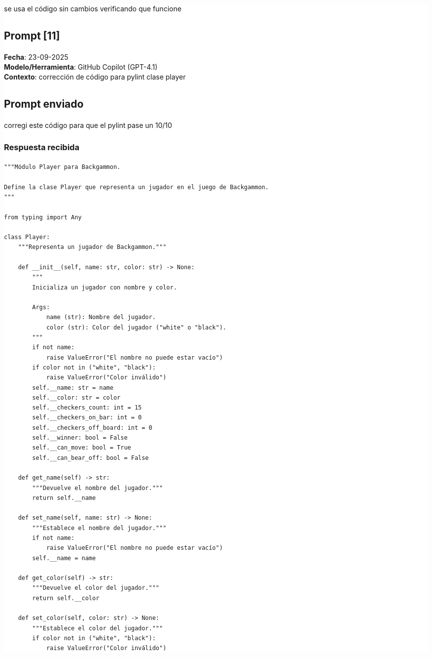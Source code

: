 se usa el código sin cambios verificando que funcione


## Prompt [11]

**Fecha**: 23-09-2025  
**Modelo/Herramienta**: GitHub Copilot (GPT-4.1)  
**Contexto**: corrección de código para pylint clase player

## Prompt enviado

corregi este código para que el pylint pase un 10/10

### Respuesta recibida
```
"""Módulo Player para Backgammon.

Define la clase Player que representa un jugador en el juego de Backgammon.
"""

from typing import Any

class Player:
    """Representa un jugador de Backgammon."""

    def __init__(self, name: str, color: str) -> None:
        """
        Inicializa un jugador con nombre y color.

        Args:
            name (str): Nombre del jugador.
            color (str): Color del jugador ("white" o "black").
        """
        if not name:
            raise ValueError("El nombre no puede estar vacío")
        if color not in ("white", "black"):
            raise ValueError("Color inválido")
        self.__name: str = name
        self.__color: str = color
        self.__checkers_count: int = 15
        self.__checkers_on_bar: int = 0
        self.__checkers_off_board: int = 0
        self.__winner: bool = False
        self.__can_move: bool = True
        self.__can_bear_off: bool = False

    def get_name(self) -> str:
        """Devuelve el nombre del jugador."""
        return self.__name

    def set_name(self, name: str) -> None:
        """Establece el nombre del jugador."""
        if not name:
            raise ValueError("El nombre no puede estar vacío")
        self.__name = name

    def get_color(self) -> str:
        """Devuelve el color del jugador."""
        return self.__color

    def set_color(self, color: str) -> None:
        """Establece el color del jugador."""
        if color not in ("white", "black"):
            raise ValueError("Color inválido")
```